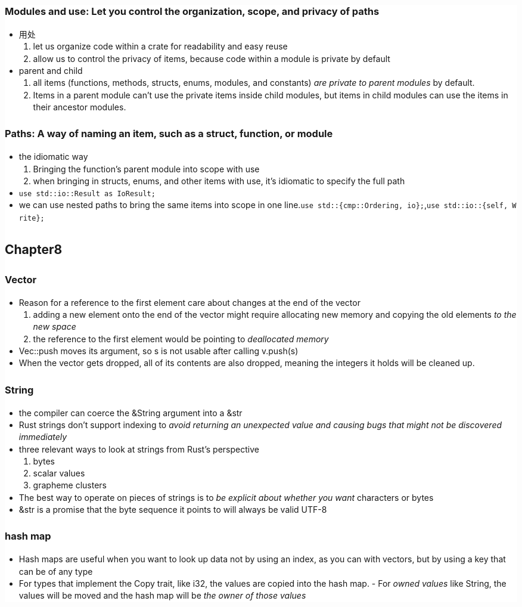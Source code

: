 ### Modules and use: Let you control the organization, scope, and privacy of paths
  - 用处
    1. let us organize code within a crate for readability and easy reuse
    2. allow us to control the privacy of items, because code within a module is private by default
  - parent and child
    1. all items (functions, methods, structs, enums, modules, and constants) *are private to parent modules* by default. 
    2. Items in a parent module can’t use the private items inside child modules, but items in child modules can use the items in their ancestor modules. 
### Paths: A way of naming an item, such as a struct, function, or module
- the idiomatic way
  1. Bringing the function’s parent module into scope with use
  2. when bringing in structs, enums, and other items with use, it’s idiomatic to specify the full path
- `use std::io::Result as IoResult;`
- we can use nested paths to bring the same items into scope in one line.`use std::{cmp::Ordering, io};`,`use std::io::{self, Write};`

## Chapter8 
### Vector
- Reason for a reference to the first element care about changes at the end of the vector 
  1. adding a new element onto the end of the vector might require allocating new memory and copying the old elements *to the new space*
  2. the reference to the first element would be pointing to *deallocated memory*
- Vec::push moves its argument, so s is not usable after calling v.push(s)
- When the vector gets dropped, all of its contents are also dropped, meaning the integers it holds will be cleaned up.

### String
- the compiler can coerce the &String argument into a &str  
- Rust strings don’t support indexing to *avoid returning an unexpected value and causing bugs that might not be discovered immediately*
- three relevant ways to look at strings from Rust’s perspective
  1. bytes
  2. scalar values
  3. grapheme clusters
- The best way to operate on pieces of strings is to *be explicit about whether you want* characters or bytes
-  &str is a promise that the byte sequence it points to will always be valid UTF-8

### hash map
- Hash maps are useful when you want to look up data not by using an index, as you can with vectors, but by using a key that can be of any type
- For types that implement the Copy trait, like i32, the values are copied into the hash map. - For *owned values* like String, the values will be moved and the hash map will be *the owner of those values*
